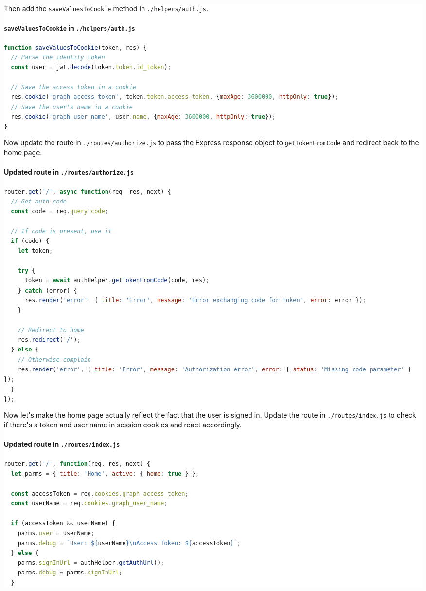 Then add the `saveValuesToCookie` method in `./helpers/auth.js`.

#### `saveValuesToCookie` in `./helpers/auth.js`

```js
function saveValuesToCookie(token, res) {
  // Parse the identity token
  const user = jwt.decode(token.token.id_token);

  // Save the access token in a cookie
  res.cookie('graph_access_token', token.token.access_token, {maxAge: 3600000, httpOnly: true});
  // Save the user's name in a cookie
  res.cookie('graph_user_name', user.name, {maxAge: 3600000, httpOnly: true});
}
```

Now update the route in `./routes/authorize.js` to pass the Express response object to `getTokenFromCode` and redirect back to the home page.

#### Updated route in `./routes/authorize.js`

```js
router.get('/', async function(req, res, next) {
  // Get auth code
  const code = req.query.code;

  // If code is present, use it
  if (code) {
    let token;

    try {
      token = await authHelper.getTokenFromCode(code, res);
    } catch (error) {
      res.render('error', { title: 'Error', message: 'Error exchanging code for token', error: error });
    }

    // Redirect to home
    res.redirect('/');
  } else {
    // Otherwise complain
    res.render('error', { title: 'Error', message: 'Authorization error', error: { status: 'Missing code parameter' } });
  }
});
```

Now let's make the home page actually reflect the fact that the user is signed in. Update the route in `./routes/index.js` to check if there's a token and user name in session cookies and react accordingly.

#### Updated route in `./routes/index.js`

```js
router.get('/', function(req, res, next) {
  let parms = { title: 'Home', active: { home: true } };

  const accessToken = req.cookies.graph_access_token;
  const userName = req.cookies.graph_user_name;

  if (accessToken && userName) {
    parms.user = userName;
    parms.debug = `User: ${userName}\nAccess Token: ${accessToken}`;
  } else {
    parms.signInUrl = authHelper.getAuthUrl();
    parms.debug = parms.signInUrl;
  }
```